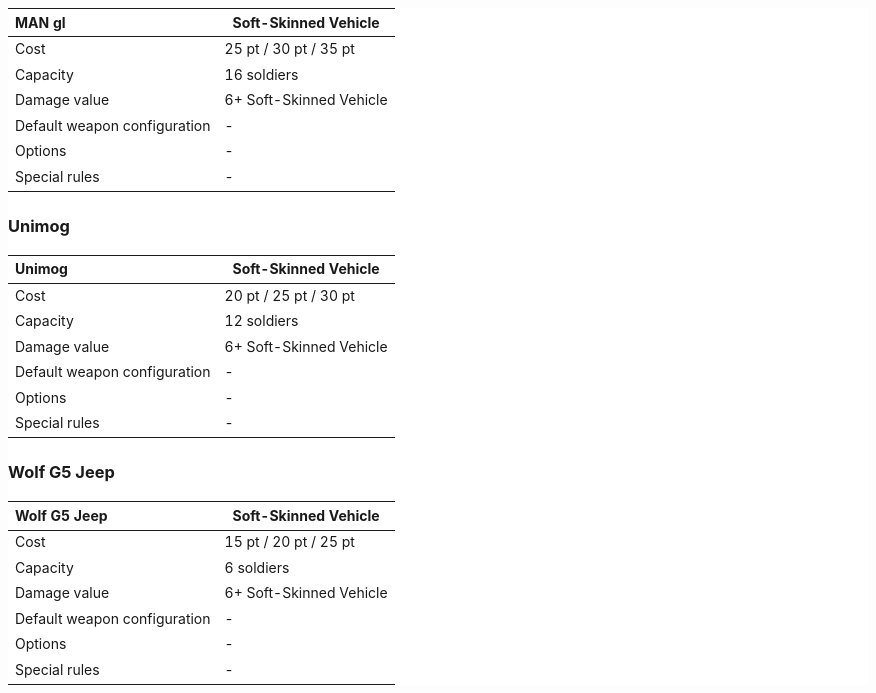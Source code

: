 | MAN gl | Soft-Skinned Vehicle |
| :---- | ---- |
| Cost | 25 pt / 30 pt / 35 pt |
| Capacity | 16 soldiers |
| Damage value | 6+ Soft-Skinned Vehicle |
| Default weapon configuration |- |
| Options | - |
| Special rules | - |

### Unimog

| Unimog | Soft-Skinned Vehicle |
| :---- | ---- |
| Cost | 20 pt / 25 pt / 30 pt |
| Capacity | 12 soldiers |
| Damage value | 6+ Soft-Skinned Vehicle |
| Default weapon configuration |- |
| Options | - |
| Special rules | - |

### Wolf G5 Jeep

| Wolf G5 Jeep | Soft-Skinned Vehicle |
| :---- | ---- |
| Cost | 15 pt / 20 pt / 25 pt |
| Capacity | 6 soldiers |
| Damage value | 6+ Soft-Skinned Vehicle |
| Default weapon configuration |- |
| Options | - |
| Special rules | - |
